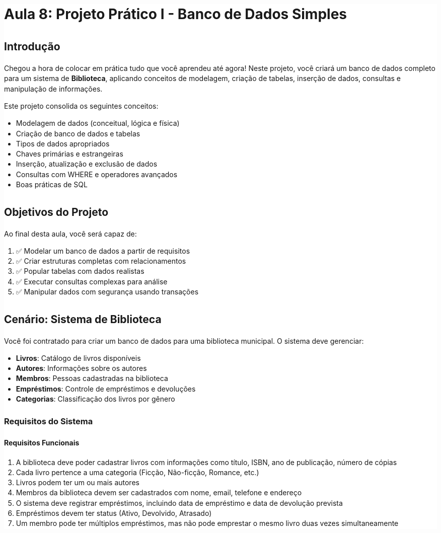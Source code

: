 # Aula 8: Projeto Prático I - Banco de Dados Simples

## Introdução

Chegou a hora de colocar em prática tudo que você aprendeu até agora! Neste projeto, você criará um banco de dados completo para um sistema de **Biblioteca**, aplicando conceitos de modelagem, criação de tabelas, inserção de dados, consultas e manipulação de informações.

Este projeto consolida os seguintes conceitos:
- Modelagem de dados (conceitual, lógica e física)
- Criação de banco de dados e tabelas
- Tipos de dados apropriados
- Chaves primárias e estrangeiras
- Inserção, atualização e exclusão de dados
- Consultas com WHERE e operadores avançados
- Boas práticas de SQL

## Objetivos do Projeto

Ao final desta aula, você será capaz de:

1. ✅ Modelar um banco de dados a partir de requisitos
2. ✅ Criar estruturas completas com relacionamentos
3. ✅ Popular tabelas com dados realistas
4. ✅ Executar consultas complexas para análise
5. ✅ Manipular dados com segurança usando transações

## Cenário: Sistema de Biblioteca

Você foi contratado para criar um banco de dados para uma biblioteca municipal. O sistema deve gerenciar:

- **Livros**: Catálogo de livros disponíveis
- **Autores**: Informações sobre os autores
- **Membros**: Pessoas cadastradas na biblioteca
- **Empréstimos**: Controle de empréstimos e devoluções
- **Categorias**: Classificação dos livros por gênero

### Requisitos do Sistema

#### Requisitos Funcionais

1. A biblioteca deve poder cadastrar livros com informações como título, ISBN, ano de publicação, número de cópias
2. Cada livro pertence a uma categoria (Ficção, Não-ficção, Romance, etc.)
3. Livros podem ter um ou mais autores
4. Membros da biblioteca devem ser cadastrados com nome, email, telefone e endereço
5. O sistema deve registrar empréstimos, incluindo data de empréstimo e data de devolução prevista
6. Empréstimos devem ter status (Ativo, Devolvido, Atrasado)
7. Um membro pode ter múltiplos empréstimos, mas não pode emprestar o mesmo livro duas vezes simultaneamente
